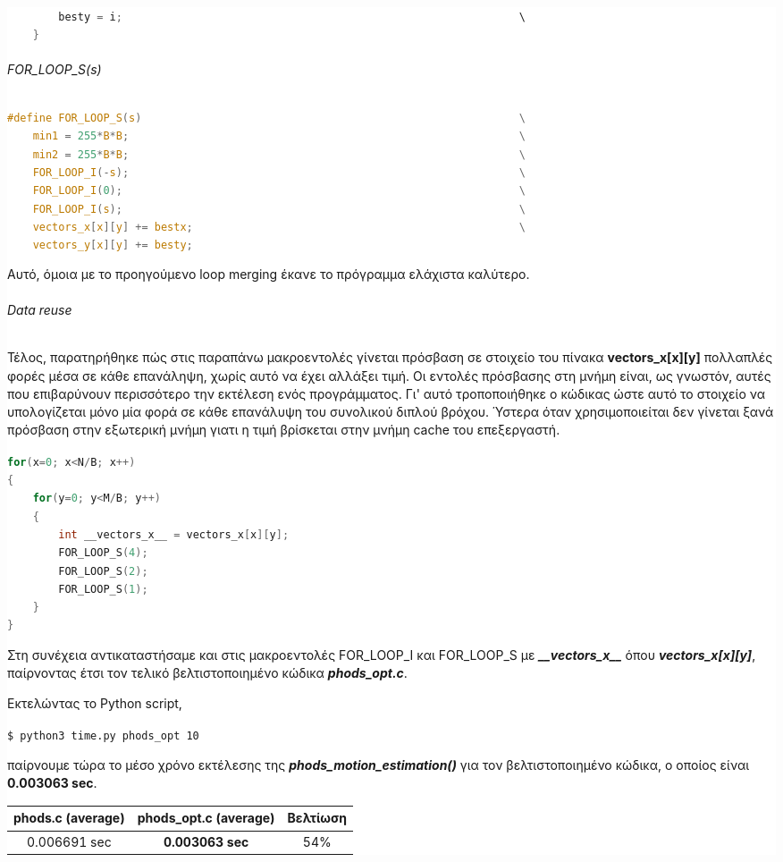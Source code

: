 ```c
        besty = i;                                                              \
    }                                                                           
```

###### FOR_LOOP_S(s)
```c
#define FOR_LOOP_S(s)                                                           \
    min1 = 255*B*B;                                                             \
    min2 = 255*B*B;                                                             \
    FOR_LOOP_I(-s);                                                             \
    FOR_LOOP_I(0);                                                              \
    FOR_LOOP_I(s);                                                              \
    vectors_x[x][y] += bestx;                                                   \
    vectors_y[x][y] += besty;
```

Αυτό, όμοια με το προηγούμενο loop merging έκανε το πρόγραμμα ελάχιστα καλύτερο.

###### Data reuse
Τέλος, παρατηρήθηκε πώς στις παραπάνω μακροεντολές γίνεται πρόσβαση σε στοιχείο του πίνακα **vectors_x[x][y]** πολλαπλές φορές μέσα σε κάθε επανάληψη, χωρίς αυτό να έχει αλλάξει τιμή. Οι εντολές πρόσβασης στη μνήμη είναι, ως γνωστόν, αυτές που επιβαρύνουν περισσότερο την εκτέλεση ενός προγράμματος. Γι' αυτό τροποποιήθηκε ο κώδικας ώστε αυτό το στοιχείο να υπολογίζεται μόνο μία φορά σε κάθε επανάλυψη του συνολικού διπλού βρόχου. Ύστερα όταν χρησιμοποιείται δεν γίνεται ξανά πρόσβαση στην εξωτερική μνήμη γιατι η τιμή βρίσκεται στην μνήμη cache του επεξεργαστή.

```c
for(x=0; x<N/B; x++)
{
    for(y=0; y<M/B; y++)
    {
        int __vectors_x__ = vectors_x[x][y];
        FOR_LOOP_S(4);
        FOR_LOOP_S(2);
        FOR_LOOP_S(1);
    }
}
```
Στη συνέχεια αντικαταστήσαμε και στις μακροεντολές FOR_LOOP_I και FOR_LOOP_S με ***\_\_vectors_x__*** όπου ***vectors_x[x][y]***, παίρνοντας έτσι τον τελικό βελτιστοποιημένο κώδικα ***phods_opt.c***.

Εκτελώντας το  Python script,
```console
$ python3 time.py phods_opt 10
```

παίρνουμε τώρα το μέσο χρόνο εκτέλεσης της ***phods_motion_estimation()*** για τον βελτιστοποιημένο κώδικα, o οποίος είναι **0.003063 sec**.

|phods.c (average)|phods_opt.c (average)|Βελτίωση|
|:-:|:-:|:-:|
|0.006691 sec| **0.003063 sec** | 54%|
